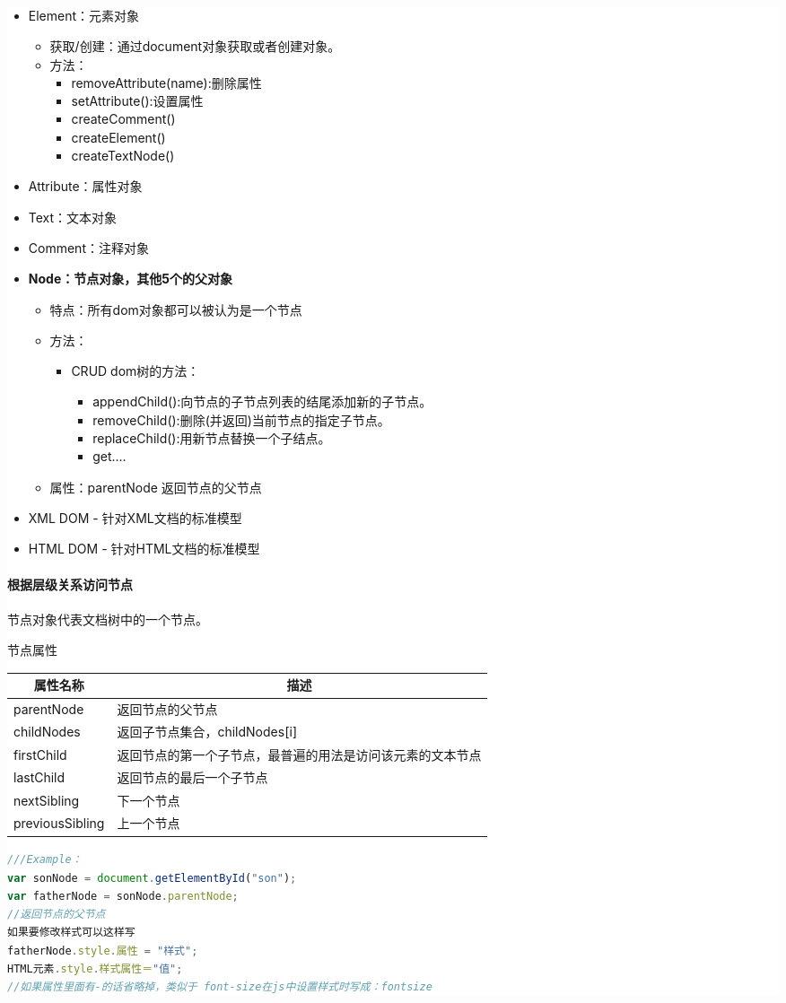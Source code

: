   - Element：元素对象
    - 获取/创建：通过document对象获取或者创建对象。
    - 方法：
      - removeAttribute(name):删除属性
      - setAttribute():设置属性
      - createComment()
      - createElement()
      - createTextNode()
    
  - Attribute：属性对象
  
  - Text：文本对象
  
  - Comment：注释对象
  
  - **Node：节点对象，其他5个的父对象**
  
    - 特点：所有dom对象都可以被认为是一个节点
  
    - 方法：
  
      - CRUD dom树的方法：
  
        [^CRUD]: 增删改查
  
        - appendChild():向节点的子节点列表的结尾添加新的子节点。
        - removeChild():删除(并返回)当前节点的指定子节点。
        - replaceChild():用新节点替换一个子结点。
        - get....
  
    - 属性：parentNode 返回节点的父节点
- XML DOM -  针对XML文档的标准模型
- HTML DOM - 针对HTML文档的标准模型

#### 根据层级关系访问节点

节点对象代表文档树中的一个节点。

节点属性

| **属性名称**    | **描述**                                                   |
| --------------- | ---------------------------------------------------------- |
| parentNode      | 返回节点的父节点                                           |
| childNodes      | 返回子节点集合，childNodes[i]                              |
| firstChild      | 返回节点的第一个子节点，最普遍的用法是访问该元素的文本节点 |
| lastChild       | 返回节点的最后一个子节点                                   |
| nextSibling     | 下一个节点                                                 |
| previousSibling | 上一个节点                                                 |

```js
///Example：
var sonNode = document.getElementById("son");
var fatherNode = sonNode.parentNode;
//返回节点的父节点
如果要修改样式可以这样写
fatherNode.style.属性 = "样式";
HTML元素.style.样式属性＝"值";
//如果属性里面有-的话省略掉，类似于 font-size在js中设置样式时写成：fontsize
```
